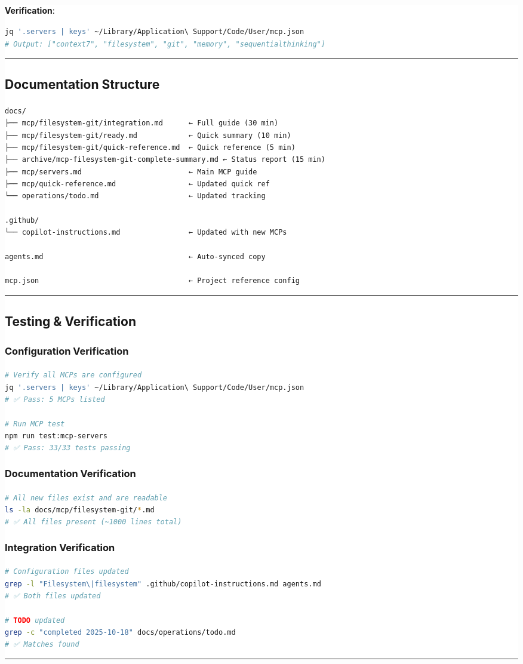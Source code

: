 **Verification**:
```bash
jq '.servers | keys' ~/Library/Application\ Support/Code/User/mcp.json
# Output: ["context7", "filesystem", "git", "memory", "sequentialthinking"]
```

---

## Documentation Structure

```
docs/
├── mcp/filesystem-git/integration.md      ← Full guide (30 min)
├── mcp/filesystem-git/ready.md            ← Quick summary (10 min)
├── mcp/filesystem-git/quick-reference.md  ← Quick reference (5 min)
├── archive/mcp-filesystem-git-complete-summary.md ← Status report (15 min)
├── mcp/servers.md                         ← Main MCP guide
├── mcp/quick-reference.md                 ← Updated quick ref
└── operations/todo.md                     ← Updated tracking

.github/
└── copilot-instructions.md                ← Updated with new MCPs

agents.md                                  ← Auto-synced copy

mcp.json                                   ← Project reference config
```

---

## Testing & Verification

### Configuration Verification
```bash
# Verify all MCPs are configured
jq '.servers | keys' ~/Library/Application\ Support/Code/User/mcp.json
# ✅ Pass: 5 MCPs listed

# Run MCP test
npm run test:mcp-servers
# ✅ Pass: 33/33 tests passing
```

### Documentation Verification
```bash
# All new files exist and are readable
ls -la docs/mcp/filesystem-git/*.md
# ✅ All files present (~1000 lines total)
```

### Integration Verification
```bash
# Configuration files updated
grep -l "Filesystem\|filesystem" .github/copilot-instructions.md agents.md
# ✅ Both files updated

# TODO updated
grep -c "completed 2025-10-18" docs/operations/todo.md
# ✅ Matches found
```

---